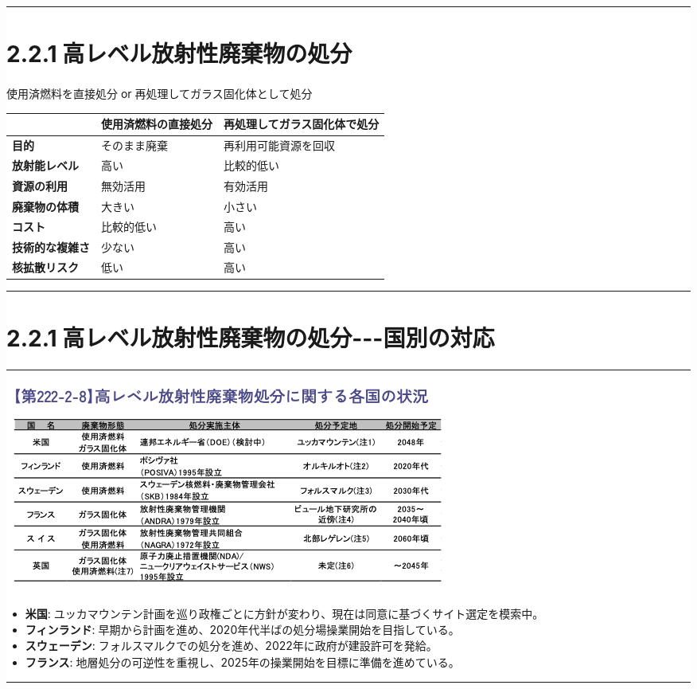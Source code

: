 

---

# 2.2.1 高レベル放射性廃棄物の処分
使用済燃料を直接処分 or 再処理してガラス固化体として処分
  
||**使用済燃料の直接処分**|**再処理してガラス固化体で処分**|
|---|---|---|
| **目的**  | そのまま廃棄 | 再利用可能資源を回収|
| **放射能レベル** | 高い| 比較的低い  |
| **資源の利用**| 無効活用 | 有効活用|
| **廃棄物の体積** | 大きい | 小さい|
| **コスト**| 比較的低い| 高い|
| **技術的な複雑さ**  | 少ない | 高い|
| **核拡散リスク**  | 低い| 高い



---

# 2.2.1 高レベル放射性廃棄物の処分---国別の対応
***
<img src="./method-of-handle-radioactive-material-for-each-country.png"></img>

- **米国**: ユッカマウンテン計画を巡り政権ごとに方針が変わり、現在は同意に基づくサイト選定を模索中。  
- **フィンランド**: 早期から計画を進め、2020年代半ばの処分場操業開始を目指している。  
- **スウェーデン**: フォルスマルクでの処分を進め、2022年に政府が建設許可を発給。  
- **フランス**: 地層処分の可逆性を重視し、2025年の操業開始を目標に準備を進めている。



---
